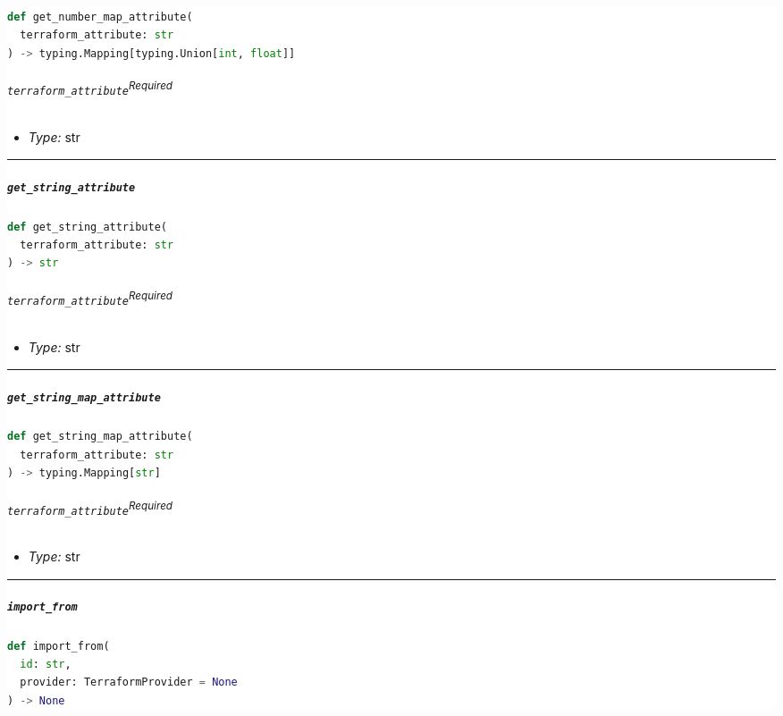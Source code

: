 ```python
def get_number_map_attribute(
  terraform_attribute: str
) -> typing.Mapping[typing.Union[int, float]]
```

###### `terraform_attribute`<sup>Required</sup> <a name="terraform_attribute" id="@cdktf/provider-azurerm.roleDefinition.RoleDefinition.getNumberMapAttribute.parameter.terraformAttribute"></a>

- *Type:* str

---

##### `get_string_attribute` <a name="get_string_attribute" id="@cdktf/provider-azurerm.roleDefinition.RoleDefinition.getStringAttribute"></a>

```python
def get_string_attribute(
  terraform_attribute: str
) -> str
```

###### `terraform_attribute`<sup>Required</sup> <a name="terraform_attribute" id="@cdktf/provider-azurerm.roleDefinition.RoleDefinition.getStringAttribute.parameter.terraformAttribute"></a>

- *Type:* str

---

##### `get_string_map_attribute` <a name="get_string_map_attribute" id="@cdktf/provider-azurerm.roleDefinition.RoleDefinition.getStringMapAttribute"></a>

```python
def get_string_map_attribute(
  terraform_attribute: str
) -> typing.Mapping[str]
```

###### `terraform_attribute`<sup>Required</sup> <a name="terraform_attribute" id="@cdktf/provider-azurerm.roleDefinition.RoleDefinition.getStringMapAttribute.parameter.terraformAttribute"></a>

- *Type:* str

---

##### `import_from` <a name="import_from" id="@cdktf/provider-azurerm.roleDefinition.RoleDefinition.importFrom"></a>

```python
def import_from(
  id: str,
  provider: TerraformProvider = None
) -> None
```
